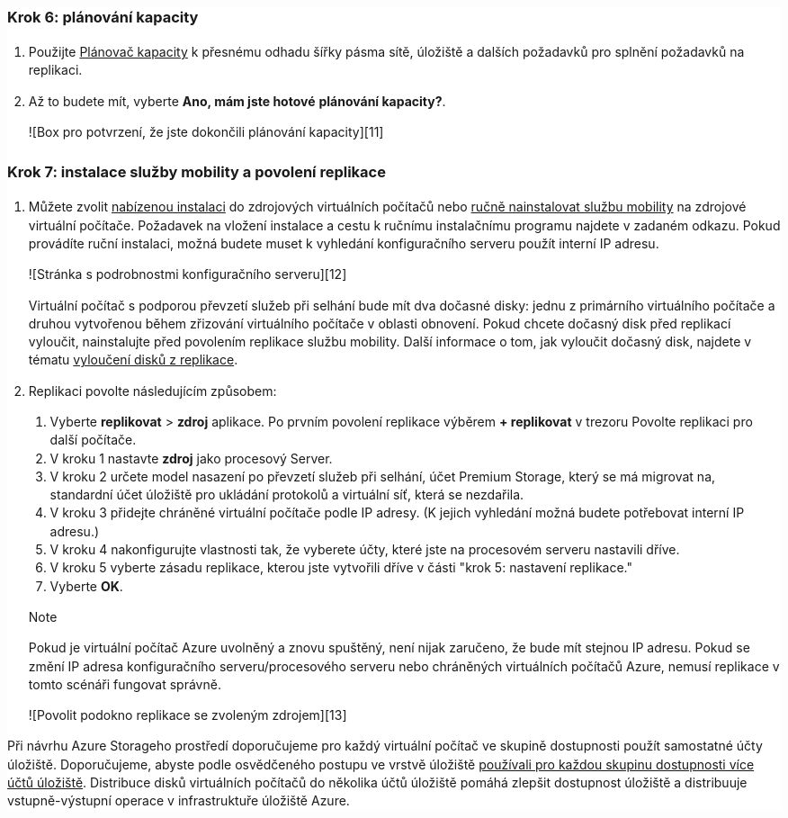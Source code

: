 ### <a name="step-6-plan-capacity"></a>Krok 6: plánování kapacity

1. Použijte [Plánovač kapacity](../../site-recovery/site-recovery-capacity-planner.md) k přesnému odhadu šířky pásma sítě, úložiště a dalších požadavků pro splnění požadavků na replikaci. 
2. Až to budete mít, vyberte **Ano, mám jste hotové** **plánování kapacity?**.

   ![Box pro potvrzení, že jste dokončili plánování kapacity][11]

### <a name="step-7-install-the-mobility-service-and-enable-replication"></a>Krok 7: instalace služby mobility a povolení replikace

1. Můžete zvolit [nabízenou instalaci](../../site-recovery/vmware-azure-tutorial.md) do zdrojových virtuálních počítačů nebo [ručně nainstalovat službu mobility](../../site-recovery/vmware-azure-install-mobility-service.md) na zdrojové virtuální počítače. Požadavek na vložení instalace a cestu k ručnímu instalačnímu programu najdete v zadaném odkazu. Pokud provádíte ruční instalaci, možná budete muset k vyhledání konfiguračního serveru použít interní IP adresu.

   ![Stránka s podrobnostmi konfiguračního serveru][12]

   Virtuální počítač s podporou převzetí služeb při selhání bude mít dva dočasné disky: jednu z primárního virtuálního počítače a druhou vytvořenou během zřizování virtuálního počítače v oblasti obnovení. Pokud chcete dočasný disk před replikací vyloučit, nainstalujte před povolením replikace službu mobility. Další informace o tom, jak vyloučit dočasný disk, najdete v tématu [vyloučení disků z replikace](../../site-recovery/vmware-azure-tutorial.md).

2. Replikaci povolte následujícím způsobem:
   1. Vyberte **replikovat**  >  **zdroj** aplikace. Po prvním povolení replikace výběrem **+ replikovat** v trezoru Povolte replikaci pro další počítače.
   2. V kroku 1 nastavte **zdroj** jako procesový Server.
   3. V kroku 2 určete model nasazení po převzetí služeb při selhání, účet Premium Storage, který se má migrovat na, standardní účet úložiště pro ukládání protokolů a virtuální síť, která se nezdařila.
   4. V kroku 3 přidejte chráněné virtuální počítače podle IP adresy. (K jejich vyhledání možná budete potřebovat interní IP adresu.)
   5. V kroku 4 nakonfigurujte vlastnosti tak, že vyberete účty, které jste na procesovém serveru nastavili dříve.
   6. V kroku 5 vyberte zásadu replikace, kterou jste vytvořili dříve v části "krok 5: nastavení replikace."
   7. Vyberte **OK**.

   > [!NOTE]
   > Pokud je virtuální počítač Azure uvolněný a znovu spuštěný, není nijak zaručeno, že bude mít stejnou IP adresu. Pokud se změní IP adresa konfiguračního serveru/procesového serveru nebo chráněných virtuálních počítačů Azure, nemusí replikace v tomto scénáři fungovat správně.

   ![Povolit podokno replikace se zvoleným zdrojem][13]

Při návrhu Azure Storageho prostředí doporučujeme pro každý virtuální počítač ve skupině dostupnosti použít samostatné účty úložiště. Doporučujeme, abyste podle osvědčeného postupu ve vrstvě úložiště [používali pro každou skupinu dostupnosti více účtů úložiště](../availability.md). Distribuce disků virtuálních počítačů do několika účtů úložiště pomáhá zlepšit dostupnost úložiště a distribuuje vstupně-výstupní operace v infrastruktuře úložiště Azure.
